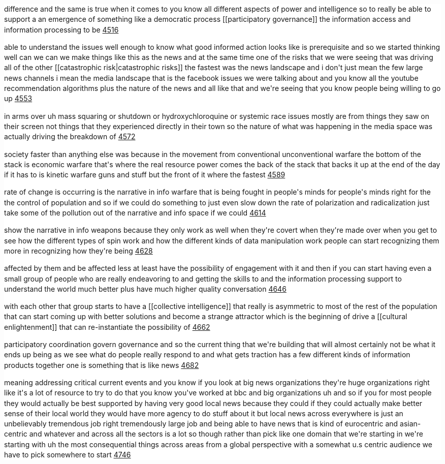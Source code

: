 difference and the same is true when it comes to you know all different aspects of power and intelligence so to really be able to support a an emergence of something like a democratic process [[participatory governance]] the information access and information processing to be [4516](https://www.youtube.com/watch?v=0v5RiMdSqwk&t=4516.96s)

able to understand the issues well enough to know what good informed action looks like is prerequisite and so we started thinking well can we can we make things like this as the news and at the same time one of the risks that we were seeing that was driving all of the other [[catastrophic risk|catastrophic risks]] the fastest was the news landscape and i don't just mean the few large news channels i mean the media landscape that is the facebook issues we were talking about and you know all the youtube recommendation algorithms plus the nature of the news and all like that and we're seeing that you know people being willing to go up [4553](https://www.youtube.com/watch?v=0v5RiMdSqwk&t=4553.199s)

in arms over uh mass squaring or shutdown or hydroxychloroquine or systemic race issues mostly are from things they saw on their screen not things that they experienced directly in their town so the nature of what was happening in the media space was actually driving the breakdown of [4572](https://www.youtube.com/watch?v=0v5RiMdSqwk&t=4572.159s)

society faster than anything else was because in the movement from conventional unconventional warfare the bottom of the stack is economic warfare that's where the real resource power comes the back of the stack that backs it up at the end of the day if it has to is kinetic warfare guns and stuff but the front of it where the fastest [4589](https://www.youtube.com/watch?v=0v5RiMdSqwk&t=4589.92s)

rate of change is occurring is the narrative in info warfare that is being fought in people's minds for people's minds right for the the control of population and so if we could do something to just even slow down the rate of polarization and radicalization just take some of the pollution out of the narrative and info space if we could [4614](https://www.youtube.com/watch?v=0v5RiMdSqwk&t=4614.64s)

show the narrative in info weapons because they only work as well when they're covert when they're made over when you get to see how the different types of spin work and how the different kinds of data manipulation work people can start recognizing them more in recognizing how they're being [4628](https://www.youtube.com/watch?v=0v5RiMdSqwk&t=4628.239s)

affected by them and be affected less at least have the possibility of engagement with it and then if you can start having even a small group of people who are really endeavoring to and getting the skills to and the information processing support to understand the world much better plus have much higher quality conversation [4646](https://www.youtube.com/watch?v=0v5RiMdSqwk&t=4646.56s)

with each other that group starts to have a [[collective intelligence]] that really is asymmetric to most of the rest of the population that can start coming up with better solutions and become a strange attractor which is the beginning of drive a [[cultural enlightenment]] that can re-instantiate the possibility of [4662](https://www.youtube.com/watch?v=0v5RiMdSqwk&t=4662.199s)

participatory coordination govern governance and so the current thing that we're building that will almost certainly not be what it ends up being as we see what do people really respond to and what gets traction has a few different kinds of information products together one is something that is like news [4682](https://www.youtube.com/watch?v=0v5RiMdSqwk&t=4682.96s)

meaning addressing critical current events and you know if you look at big news organizations they're huge organizations right like it's a lot of resource to try to do that you know you've worked at bbc and big organizations uh and so if you for most people they would actually be best supported by having very good local news because they could if they could actually make better sense of their local world they would have more agency to do stuff about it but local news across everywhere is just an unbelievably tremendous job right tremendously large job and being able to have news that is kind of eurocentric and asian-centric and whatever and across all the sectors is a lot so though rather than pick like one domain that we're starting in we're starting with uh the most consequential things across areas from a global perspective with a somewhat u.s centric audience we have to pick somewhere to start [4746](https://www.youtube.com/watch?v=0v5RiMdSqwk&t=4746.64s)
